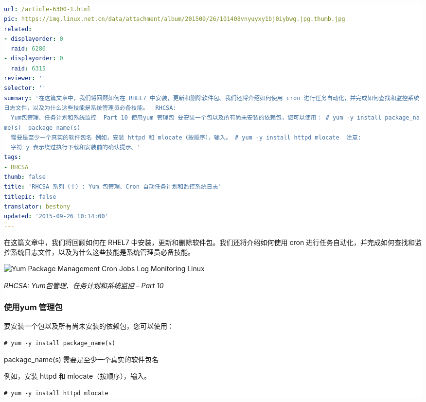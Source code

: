 ```yaml
url: /article-6300-1.html
pic: https://img.linux.net.cn/data/attachment/album/201509/26/101408vnyuyxy1bj0iybwg.jpg.thumb.jpg
related:
- displayorder: 0
  raid: 6286
- displayorder: 0
  raid: 6315
reviewer: ''
selector: ''
summary: '在这篇文章中，我们将回顾如何在 RHEL7 中安装，更新和删除软件包。我们还将介绍如何使用 cron 进行任务自动化，并完成如何查找和监控系统日志文件，以及为什么这些技能是系统管理员必备技能。  RHCSA:
  Yum包管理、任务计划和系统监控  Part 10 使用yum 管理包 要安装一个包以及所有尚未安装的依赖包，您可以使用： # yum -y install package_name(s)  package_name(s)
  需要是至少一个真实的软件包名 例如，安装 httpd 和 mlocate（按顺序），输入。 # yum -y install httpd mlocate  注意:
  字符 y 表示绕过执行下载和安装前的确认提示。'
tags:
- RHCSA
thumb: false
title: 'RHCSA 系列（十）: Yum 包管理、Cron 自动任务计划和监控系统日志'
titlepic: false
translator: bestony
updated: '2015-09-26 10:14:00'
---
```


在这篇文章中，我们将回顾如何在 RHEL7 中安装，更新和删除软件包。我们还将介绍如何使用 cron 进行任务自动化，并完成如何查找和监控系统日志文件，以及为什么这些技能是系统管理员必备技能。


![Yum Package Management Cron Jobs Log Monitoring Linux](/data/attachment/album/201509/26/101408vnyuyxy1bj0iybwg.jpg)


*RHCSA: Yum包管理、任务计划和系统监控 – Part 10*


### 使用yum 管理包


要安装一个包以及所有尚未安装的依赖包，您可以使用：



```
# yum -y install package_name(s)

```

package\_name(s) 需要是至少一个真实的软件包名


例如，安装 httpd 和 mlocate（按顺序），输入。



```
# yum -y install httpd mlocate

```
